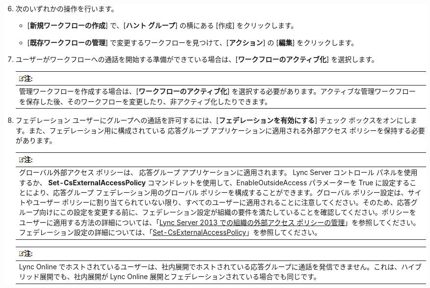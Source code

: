 
6.  次のいずれかの操作を行います。
    
      - \[**新規ワークフローの作成**\] で、\[**ハント グループ**\] の横にある \[作成\] をクリックします。
    
      - \[**既存ワークフローの管理**\] で変更するワークフローを見つけて、\[**アクション**\] の \[**編集**\] をクリックします。

7.  ユーザーがワークフローへの通話を開始する準備ができている場合は、\[**ワークフローのアクティブ化**\] を選択します。
    
    <table>
    <thead>
    <tr class="header">
    <th><img src="images/Gg412781.note(OCS.15).gif" title="note" alt="note" />注:</th>
    </tr>
    </thead>
    <tbody>
    <tr class="odd">
    <td>管理ワークフローを作成する場合は、[<strong>ワークフローのアクティブ化</strong>] を選択する必要があります。アクティブな管理ワークフローを保存した後、そのワークフローを変更したり、非アクティブ化したりできます。</td>
    </tr>
    </tbody>
    </table>


8.  フェデレーション ユーザーにグループへの通話を許可するには、\[**フェデレーションを有効にする**\] チェック ボックスをオンにします。また、フェデレーション用に構成されている 応答グループ アプリケーションに適用される外部アクセス ポリシーを保持する必要があります。
    
    <table>
    <thead>
    <tr class="header">
    <th><img src="images/Gg412781.note(OCS.15).gif" title="note" alt="note" />注:</th>
    </tr>
    </thead>
    <tbody>
    <tr class="odd">
    <td>グローバル外部アクセス ポリシーは、 応答グループ アプリケーションに適用されます。 Lync Server コントロール パネルを使用するか、 <strong>Set-CsExternalAccessPolicy</strong> コマンドレットを使用して、EnableOutsideAccess パラメーターを True に設定することにより、応答グループ フェデレーション用のグローバル ポリシーを構成することができます。グローバル ポリシー設定は、サイトやユーザー ポリシーに割り当てられていない限り、すべてのユーザーに適用されることに注意してください。そのため、応答グループ向けにこの設定を変更する前に、フェデレーション設定が組織の要件を満たしていることを確認してください。ポリシーをユーザーに適用する方法の詳細については、「<a href="lync-server-2013-manage-external-access-policy-for-your-organization.md">Lync Server 2013 での組織の外部アクセス ポリシーの管理</a>」を参照してください。フェデレーション設定の詳細については、「<a href="https://docs.microsoft.com/en-us/powershell/module/skype/Set-CsExternalAccessPolicy">Set-CsExternalAccessPolicy</a>」を参照してください。</td>
    </tr>
    </tbody>
    </table>
    
    <table>
    <thead>
    <tr class="header">
    <th><img src="images/Gg412781.note(OCS.15).gif" title="note" alt="note" />注:</th>
    </tr>
    </thead>
    <tbody>
    <tr class="odd">
    <td>Lync Online でホストされているユーザーは、社内展開でホストされている応答グループに通話を発信できません。これは、ハイブリッド展開でも、社内展開が Lync Online 展開とフェデレーションされている場合でも同じです。</td>
    </tr>
    </tbody>
    </table>
